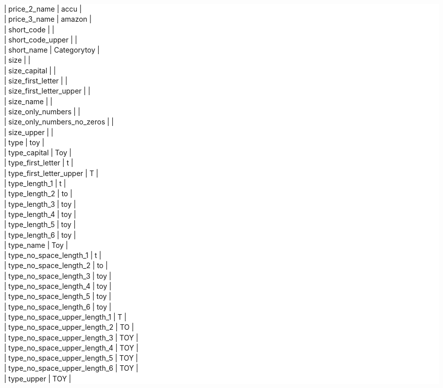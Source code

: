 | price_2_name | accu |  
| price_3_name | amazon |  
| short_code |  |  
| short_code_upper |  |  
| short_name | Categorytoy |  
| size |  |  
| size_capital |  |  
| size_first_letter |  |  
| size_first_letter_upper |  |  
| size_name |  |  
| size_only_numbers |  |  
| size_only_numbers_no_zeros |  |  
| size_upper |  |  
| type | toy |  
| type_capital | Toy |  
| type_first_letter | t |  
| type_first_letter_upper | T |  
| type_length_1 | t |  
| type_length_2 | to |  
| type_length_3 | toy |  
| type_length_4 | toy |  
| type_length_5 | toy |  
| type_length_6 | toy |  
| type_name | Toy |  
| type_no_space_length_1 | t |  
| type_no_space_length_2 | to |  
| type_no_space_length_3 | toy |  
| type_no_space_length_4 | toy |  
| type_no_space_length_5 | toy |  
| type_no_space_length_6 | toy |  
| type_no_space_upper_length_1 | T |  
| type_no_space_upper_length_2 | TO |  
| type_no_space_upper_length_3 | TOY |  
| type_no_space_upper_length_4 | TOY |  
| type_no_space_upper_length_5 | TOY |  
| type_no_space_upper_length_6 | TOY |  
| type_upper | TOY |  